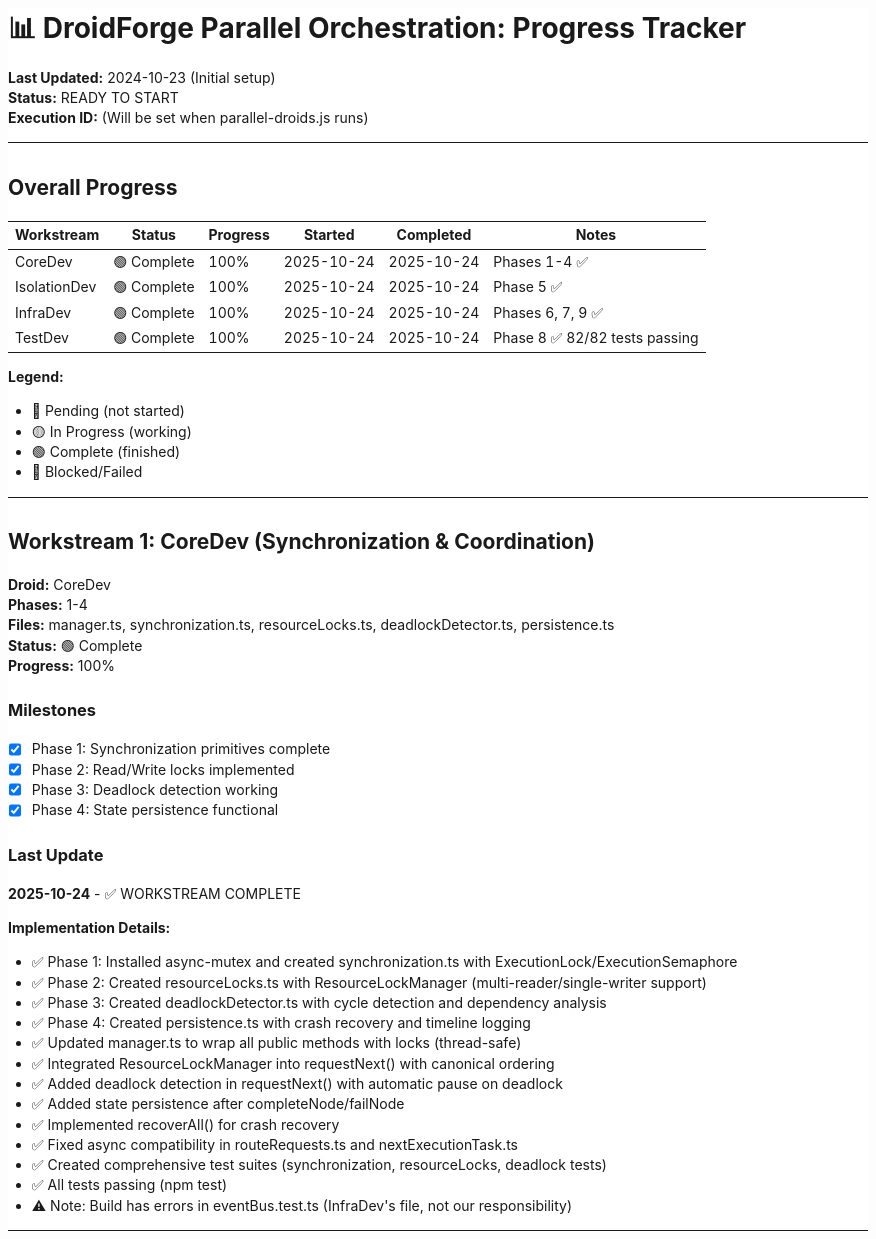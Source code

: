 # 📊 DroidForge Parallel Orchestration: Progress Tracker

**Last Updated:** 2024-10-23 (Initial setup)  
**Status:** READY TO START  
**Execution ID:** (Will be set when parallel-droids.js runs)

---

## Overall Progress

| Workstream | Status | Progress | Started | Completed | Notes |
|------------|--------|----------|---------|-----------|-------|
| CoreDev | 🟢 Complete | 100% | 2025-10-24 | 2025-10-24 | Phases 1-4 ✅ |
| IsolationDev | 🟢 Complete | 100% | 2025-10-24 | 2025-10-24 | Phase 5 ✅ |
| InfraDev | 🟢 Complete | 100% | 2025-10-24 | 2025-10-24 | Phases 6, 7, 9 ✅ |
| TestDev | 🟢 Complete | 100% | 2025-10-24 | 2025-10-24 | Phase 8 ✅ 82/82 tests passing |

**Legend:**
- 🔵 Pending (not started)
- 🟡 In Progress (working)
- 🟢 Complete (finished)
- 🔴 Blocked/Failed

---

## Workstream 1: CoreDev (Synchronization & Coordination)

**Droid:** CoreDev  
**Phases:** 1-4  
**Files:** manager.ts, synchronization.ts, resourceLocks.ts, deadlockDetector.ts, persistence.ts  
**Status:** 🟢 Complete  
**Progress:** 100%

### Milestones
- [x] Phase 1: Synchronization primitives complete
- [x] Phase 2: Read/Write locks implemented
- [x] Phase 3: Deadlock detection working
- [x] Phase 4: State persistence functional

### Last Update
**2025-10-24** - ✅ WORKSTREAM COMPLETE

**Implementation Details:**
- ✅ Phase 1: Installed async-mutex and created synchronization.ts with ExecutionLock/ExecutionSemaphore
- ✅ Phase 2: Created resourceLocks.ts with ResourceLockManager (multi-reader/single-writer support)
- ✅ Phase 3: Created deadlockDetector.ts with cycle detection and dependency analysis
- ✅ Phase 4: Created persistence.ts with crash recovery and timeline logging
- ✅ Updated manager.ts to wrap all public methods with locks (thread-safe)
- ✅ Integrated ResourceLockManager into requestNext() with canonical ordering
- ✅ Added deadlock detection in requestNext() with automatic pause on deadlock
- ✅ Added state persistence after completeNode/failNode
- ✅ Implemented recoverAll() for crash recovery
- ✅ Fixed async compatibility in routeRequests.ts and nextExecutionTask.ts
- ✅ Created comprehensive test suites (synchronization, resourceLocks, deadlock tests)
- ✅ All tests passing (npm test)
- ⚠️ Note: Build has errors in eventBus.test.ts (InfraDev's file, not our responsibility)

---